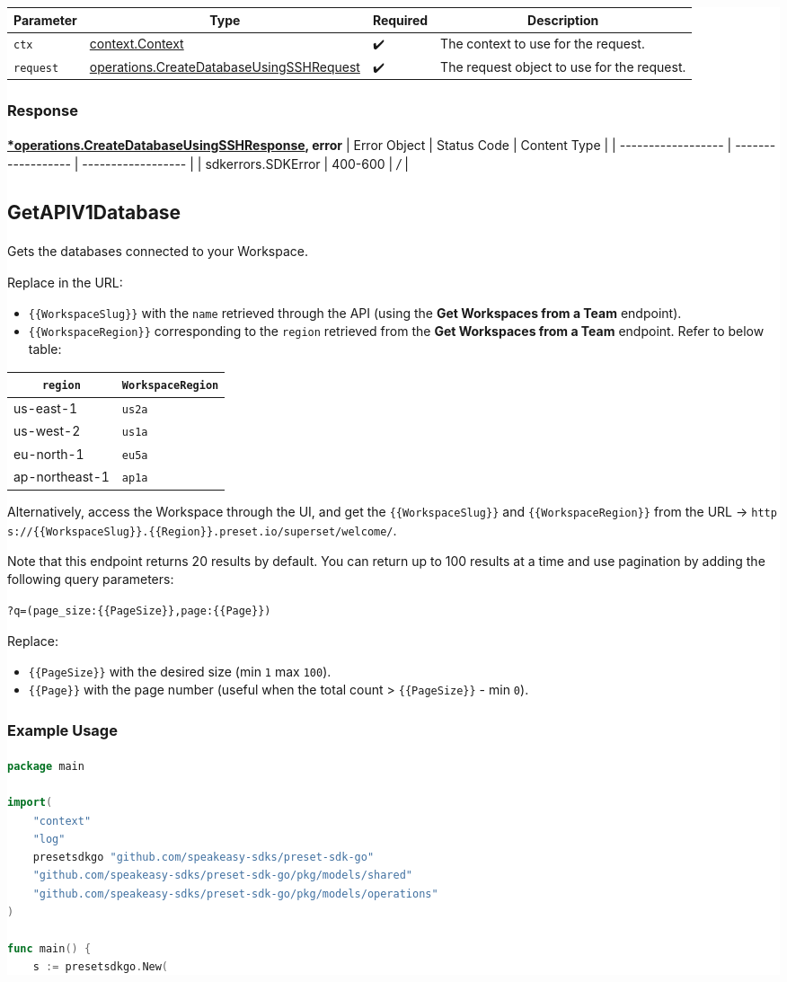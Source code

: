 | Parameter                                                                                                | Type                                                                                                     | Required                                                                                                 | Description                                                                                              |
| -------------------------------------------------------------------------------------------------------- | -------------------------------------------------------------------------------------------------------- | -------------------------------------------------------------------------------------------------------- | -------------------------------------------------------------------------------------------------------- |
| `ctx`                                                                                                    | [context.Context](https://pkg.go.dev/context#Context)                                                    | :heavy_check_mark:                                                                                       | The context to use for the request.                                                                      |
| `request`                                                                                                | [operations.CreateDatabaseUsingSSHRequest](../../pkg/models/operations/createdatabaseusingsshrequest.md) | :heavy_check_mark:                                                                                       | The request object to use for the request.                                                               |


### Response

**[*operations.CreateDatabaseUsingSSHResponse](../../pkg/models/operations/createdatabaseusingsshresponse.md), error**
| Error Object       | Status Code        | Content Type       |
| ------------------ | ------------------ | ------------------ |
| sdkerrors.SDKError | 400-600            | */*                |

## GetAPIV1Database

Gets the databases connected to your Workspace.

Replace in the URL:

- `{{WorkspaceSlug}}` with the `name` retrieved through the API (using the **Get Workspaces from a Team** endpoint).
- `{{WorkspaceRegion}}` corresponding to the `region` retrieved from the **Get Workspaces from a Team** endpoint. Refer to below table:
    

| **`region`** | **`WorkspaceRegion`** |
| --- | --- |
| us-east-1 | `us2a` |
| us-west-2 | `us1a` |
| eu-north-1 | `eu5a` |
| ap-northeast-1 | `ap1a` |

Alternatively, access the Workspace through the UI, and get the `{{WorkspaceSlug}}` and `{{WorkspaceRegion}}` from the URL -> `https://{{WorkspaceSlug}}.{{Region}}.preset.io/superset/welcome/`.

Note that this endpoint returns 20 results by default. You can return up to 100 results at a time and use pagination by adding the following query parameters:

```
?q=(page_size:{{PageSize}},page:{{Page}})

```

Replace:

- `{{PageSize}}` with the desired size (min `1` max `100`).
- `{{Page}}` with the page number (useful when the total count > `{{PageSize}}` - min `0`).

### Example Usage

```go
package main

import(
	"context"
	"log"
	presetsdkgo "github.com/speakeasy-sdks/preset-sdk-go"
	"github.com/speakeasy-sdks/preset-sdk-go/pkg/models/shared"
	"github.com/speakeasy-sdks/preset-sdk-go/pkg/models/operations"
)

func main() {
    s := presetsdkgo.New(
```